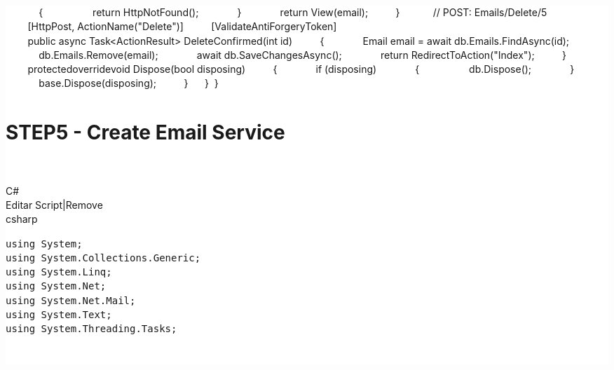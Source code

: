 &nbsp;&nbsp;&nbsp;&nbsp;&nbsp;&nbsp;&nbsp;&nbsp;&nbsp;&nbsp;&nbsp;&nbsp;{&nbsp;
&nbsp;&nbsp;&nbsp;&nbsp;&nbsp;&nbsp;&nbsp;&nbsp;&nbsp;&nbsp;&nbsp;&nbsp;&nbsp;&nbsp;&nbsp;&nbsp;<span class="cs__keyword">return</span>&nbsp;HttpNotFound();&nbsp;
&nbsp;&nbsp;&nbsp;&nbsp;&nbsp;&nbsp;&nbsp;&nbsp;&nbsp;&nbsp;&nbsp;&nbsp;}&nbsp;
&nbsp;&nbsp;&nbsp;&nbsp;&nbsp;&nbsp;&nbsp;&nbsp;&nbsp;&nbsp;&nbsp;&nbsp;<span class="cs__keyword">return</span>&nbsp;View(email);&nbsp;
&nbsp;&nbsp;&nbsp;&nbsp;&nbsp;&nbsp;&nbsp;&nbsp;}&nbsp;
&nbsp;
&nbsp;&nbsp;&nbsp;&nbsp;&nbsp;&nbsp;&nbsp;&nbsp;<span class="cs__com">//&nbsp;POST:&nbsp;Emails/Delete/5</span>&nbsp;
&nbsp;&nbsp;&nbsp;&nbsp;&nbsp;&nbsp;&nbsp;&nbsp;[HttpPost,&nbsp;ActionName(<span class="cs__string">&quot;Delete&quot;</span>)]&nbsp;
&nbsp;&nbsp;&nbsp;&nbsp;&nbsp;&nbsp;&nbsp;&nbsp;[ValidateAntiForgeryToken]&nbsp;
&nbsp;&nbsp;&nbsp;&nbsp;&nbsp;&nbsp;&nbsp;&nbsp;<span class="cs__keyword">public</span>&nbsp;async&nbsp;Task&lt;ActionResult&gt;&nbsp;DeleteConfirmed(<span class="cs__keyword">int</span>&nbsp;id)&nbsp;
&nbsp;&nbsp;&nbsp;&nbsp;&nbsp;&nbsp;&nbsp;&nbsp;{&nbsp;
&nbsp;&nbsp;&nbsp;&nbsp;&nbsp;&nbsp;&nbsp;&nbsp;&nbsp;&nbsp;&nbsp;&nbsp;Email&nbsp;email&nbsp;=&nbsp;await&nbsp;db.Emails.FindAsync(id);&nbsp;
&nbsp;&nbsp;&nbsp;&nbsp;&nbsp;&nbsp;&nbsp;&nbsp;&nbsp;&nbsp;&nbsp;&nbsp;db.Emails.Remove(email);&nbsp;
&nbsp;&nbsp;&nbsp;&nbsp;&nbsp;&nbsp;&nbsp;&nbsp;&nbsp;&nbsp;&nbsp;&nbsp;await&nbsp;db.SaveChangesAsync();&nbsp;
&nbsp;&nbsp;&nbsp;&nbsp;&nbsp;&nbsp;&nbsp;&nbsp;&nbsp;&nbsp;&nbsp;&nbsp;<span class="cs__keyword">return</span>&nbsp;RedirectToAction(<span class="cs__string">&quot;Index&quot;</span>);&nbsp;
&nbsp;&nbsp;&nbsp;&nbsp;&nbsp;&nbsp;&nbsp;&nbsp;}&nbsp;
&nbsp;
&nbsp;&nbsp;&nbsp;&nbsp;&nbsp;&nbsp;&nbsp;&nbsp;<span class="cs__keyword">protected</span><span class="cs__keyword">override</span><span class="cs__keyword">void</span>&nbsp;Dispose(<span class="cs__keyword">bool</span>&nbsp;disposing)&nbsp;
&nbsp;&nbsp;&nbsp;&nbsp;&nbsp;&nbsp;&nbsp;&nbsp;{&nbsp;
&nbsp;&nbsp;&nbsp;&nbsp;&nbsp;&nbsp;&nbsp;&nbsp;&nbsp;&nbsp;&nbsp;&nbsp;<span class="cs__keyword">if</span>&nbsp;(disposing)&nbsp;
&nbsp;&nbsp;&nbsp;&nbsp;&nbsp;&nbsp;&nbsp;&nbsp;&nbsp;&nbsp;&nbsp;&nbsp;{&nbsp;
&nbsp;&nbsp;&nbsp;&nbsp;&nbsp;&nbsp;&nbsp;&nbsp;&nbsp;&nbsp;&nbsp;&nbsp;&nbsp;&nbsp;&nbsp;&nbsp;db.Dispose();&nbsp;
&nbsp;&nbsp;&nbsp;&nbsp;&nbsp;&nbsp;&nbsp;&nbsp;&nbsp;&nbsp;&nbsp;&nbsp;}&nbsp;
&nbsp;&nbsp;&nbsp;&nbsp;&nbsp;&nbsp;&nbsp;&nbsp;&nbsp;&nbsp;&nbsp;&nbsp;<span class="cs__keyword">base</span>.Dispose(disposing);&nbsp;
&nbsp;&nbsp;&nbsp;&nbsp;&nbsp;&nbsp;&nbsp;&nbsp;}&nbsp;
&nbsp;&nbsp;&nbsp;&nbsp;}&nbsp;
}&nbsp;
</pre>
</div>
</div>
</div>
<p></p>
<h1>STEP5 - Create Email Service</h1>
<p>&nbsp;</p>
<p></p>
<div class="scriptcode">
<div class="pluginEditHolder" pluginCommand="mceScriptCode">
<div class="title"><span>C#</span></div>
<div class="pluginLinkHolder"><span class="pluginEditHolderLink">Editar Script</span>|<span class="pluginRemoveHolderLink">Remove</span></div>
<span class="hidden">csharp</span>
<pre class="hidden">using System;
using System.Collections.Generic;
using System.Linq;
using System.Net;
using System.Net.Mail;
using System.Text;
using System.Threading.Tasks;
